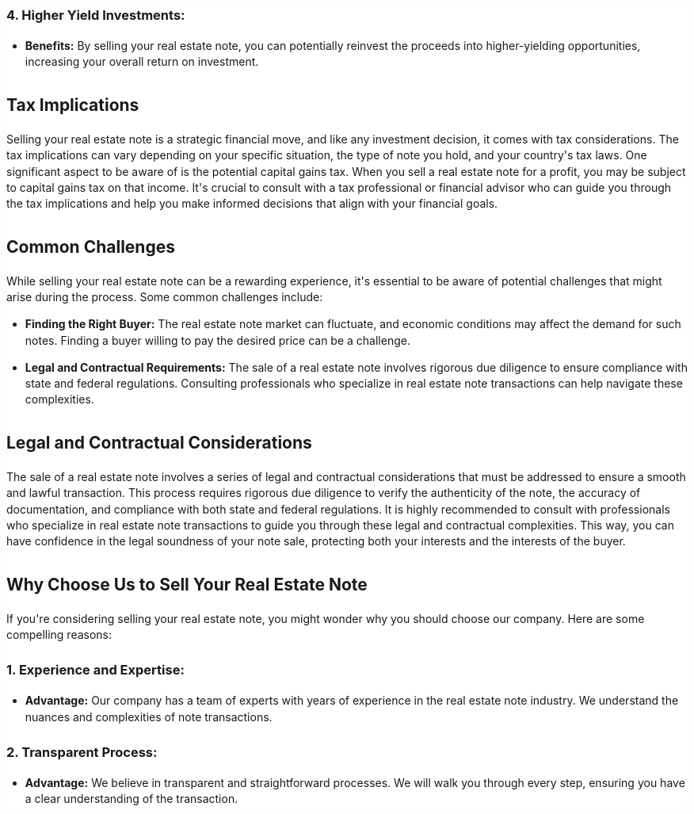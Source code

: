 ### 4. **Higher Yield Investments:**
- **Benefits:** By selling your real estate note, you can potentially reinvest the proceeds into higher-yielding opportunities, increasing your overall return on investment.

## Tax Implications

Selling your real estate note is a strategic financial move, and like any investment decision, it comes with tax considerations. The tax implications can vary depending on your specific situation, the type of note you hold, and your country's tax laws. One significant aspect to be aware of is the potential capital gains tax. When you sell a real estate note for a profit, you may be subject to capital gains tax on that income. It's crucial to consult with a tax professional or financial advisor who can guide you through the tax implications and help you make informed decisions that align with your financial goals.

## Common Challenges

While selling your real estate note can be a rewarding experience, it's essential to be aware of potential challenges that might arise during the process. Some common challenges include:

- **Finding the Right Buyer:** The real estate note market can fluctuate, and economic conditions may affect the demand for such notes. Finding a buyer willing to pay the desired price can be a challenge.

- **Legal and Contractual Requirements:** The sale of a real estate note involves rigorous due diligence to ensure compliance with state and federal regulations. Consulting professionals who specialize in real estate note transactions can help navigate these complexities.

## Legal and Contractual Considerations

The sale of a real estate note involves a series of legal and contractual considerations that must be addressed to ensure a smooth and lawful transaction. This process requires rigorous due diligence to verify the authenticity of the note, the accuracy of documentation, and compliance with both state and federal regulations. It is highly recommended to consult with professionals who specialize in real estate note transactions to guide you through these legal and contractual complexities. This way, you can have confidence in the legal soundness of your note sale, protecting both your interests and the interests of the buyer.

## Why Choose Us to Sell Your Real Estate Note

If you're considering selling your real estate note, you might wonder why you should choose our company. Here are some compelling reasons:

### 1. **Experience and Expertise:**
- **Advantage:** Our company has a team of experts with years of experience in the real estate note industry. We understand the nuances and complexities of note transactions.

### 2. **Transparent Process:**
- **Advantage:** We believe in transparent and straightforward processes. We will walk you through every step, ensuring you have a clear understanding of the transaction.
